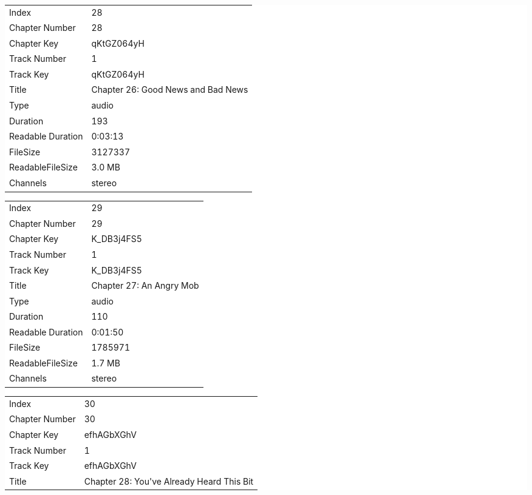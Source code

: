 |  |  |
| - | - |
| Index | 28 |
| Chapter Number | 28 |
| Chapter Key | qKtGZ064yH |
| Track Number | 1 |
| Track Key | qKtGZ064yH |
| Title | Chapter 26: Good News and Bad News |
| Type | audio |
| Duration | 193 |
| Readable Duration | 0:03:13 |
| FileSize | 3127337 |
| ReadableFileSize | 3.0 MB |
| Channels | stereo |

|  |  |
| - | - |
| Index | 29 |
| Chapter Number | 29 |
| Chapter Key | K_DB3j4FS5 |
| Track Number | 1 |
| Track Key | K_DB3j4FS5 |
| Title | Chapter 27: An Angry Mob |
| Type | audio |
| Duration | 110 |
| Readable Duration | 0:01:50 |
| FileSize | 1785971 |
| ReadableFileSize | 1.7 MB |
| Channels | stereo |

|  |  |
| - | - |
| Index | 30 |
| Chapter Number | 30 |
| Chapter Key | efhAGbXGhV |
| Track Number | 1 |
| Track Key | efhAGbXGhV |
| Title | Chapter 28: You've Already Heard This Bit |